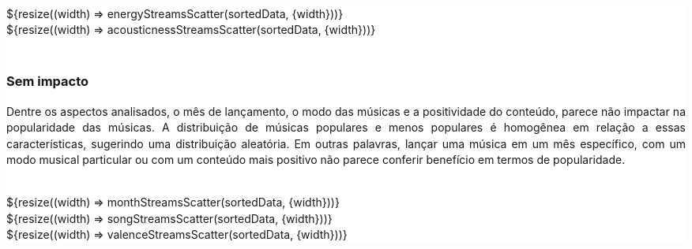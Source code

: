   <div class="card">
    ${resize((width) => energyStreamsScatter(sortedData, {width}))}
  </div>

  <div class="card">
    ${resize((width) => acousticnessStreamsScatter(sortedData, {width}))}
  </div>

</div>

<br>

### Sem impacto
<p style="text-align:justify;">
Dentre os aspectos analisados, o mês de lançamento, o modo das músicas e a positividade do conteúdo, parece não impactar na popularidade das músicas. A distribuição de músicas populares e menos populares é homogênea em relação a essas características, sugerindo uma distribuição aleatória. Em outras palavras, lançar uma música em um mês específico, com um modo musical particular ou com um conteúdo mais positivo não parece conferir benefício em termos de popularidade.
</p>
<br>

<div class="grid grid-cols-2">
  <div class="card">
    ${resize((width) => monthStreamsScatter(sortedData, {width}))}
  </div>
  <div class="card">
    ${resize((width) => songStreamsScatter(sortedData, {width}))}
  </div>
  <div class="card">
    ${resize((width) => valenceStreamsScatter(sortedData, {width}))}
  </div>
</div>




